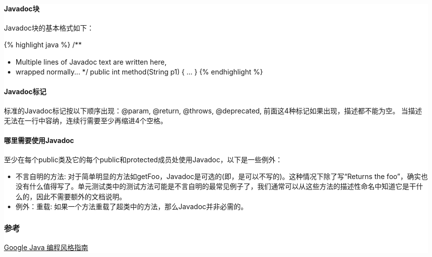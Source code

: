 #### Javadoc块

Javadoc块的基本格式如下：

{% highlight java %}
/**
 * Multiple lines of Javadoc text are written here,
 * wrapped normally...
 */
public int method(String p1) { ... }
{% endhighlight %}

#### Javadoc标记

标准的Javadoc标记按以下顺序出现：@param, @return, @throws, @deprecated, 前面这4种标记如果出现，描述都不能为空。 当描述无法在一行中容纳，连续行需要至少再缩进4个空格。

#### 哪里需要使用Javadoc

至少在每个public类及它的每个public和protected成员处使用Javadoc，以下是一些例外：

* 不言自明的方法: 对于简单明显的方法如getFoo，Javadoc是可选的(即，是可以不写的)。这种情况下除了写“Returns the foo”，确实也没有什么值得写了。单元测试类中的测试方法可能是不言自明的最常见例子了，我们通常可以从这些方法的描述性命名中知道它是干什么的，因此不需要额外的文档说明。
* 例外：重载: 如果一个方法重载了超类中的方法，那么Javadoc并非必需的。



### 参考
[Google Java 编程风格指南](http://hawstein.com/posts/google-java-style.html)